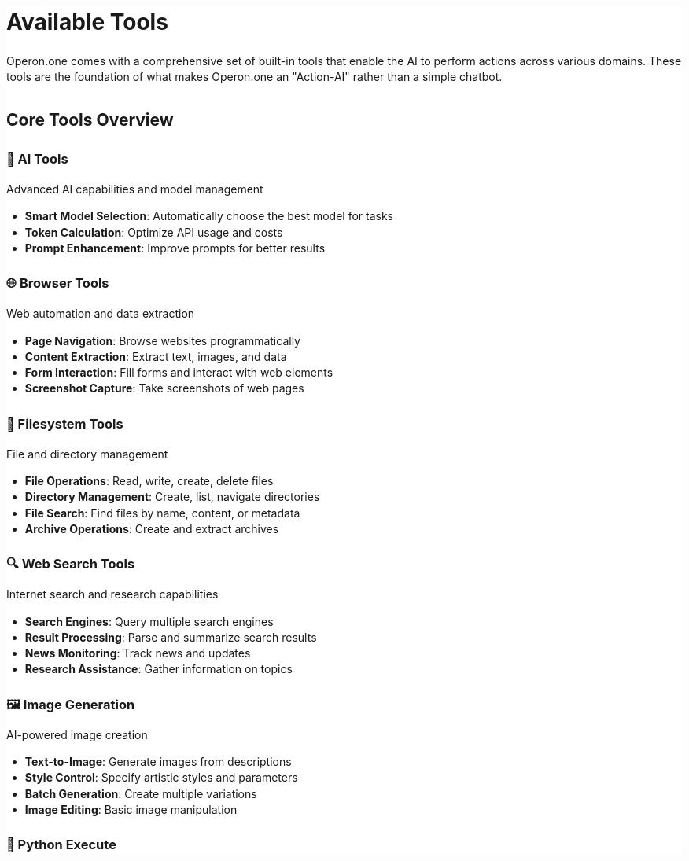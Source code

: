 # Available Tools

Operon.one comes with a comprehensive set of built-in tools that enable the AI to perform actions across various domains. These tools are the foundation of what makes Operon.one an "Action-AI" rather than a simple chatbot.

## Core Tools Overview

### 🤖 AI Tools

Advanced AI capabilities and model management

- **Smart Model Selection**: Automatically choose the best model for tasks
- **Token Calculation**: Optimize API usage and costs
- **Prompt Enhancement**: Improve prompts for better results

### 🌐 Browser Tools

Web automation and data extraction

- **Page Navigation**: Browse websites programmatically
- **Content Extraction**: Extract text, images, and data
- **Form Interaction**: Fill forms and interact with web elements
- **Screenshot Capture**: Take screenshots of web pages

### 📁 Filesystem Tools

File and directory management

- **File Operations**: Read, write, create, delete files
- **Directory Management**: Create, list, navigate directories
- **File Search**: Find files by name, content, or metadata
- **Archive Operations**: Create and extract archives

### 🔍 Web Search Tools

Internet search and research capabilities

- **Search Engines**: Query multiple search engines
- **Result Processing**: Parse and summarize search results
- **News Monitoring**: Track news and updates
- **Research Assistance**: Gather information on topics

### 🖼️ Image Generation

AI-powered image creation

- **Text-to-Image**: Generate images from descriptions
- **Style Control**: Specify artistic styles and parameters
- **Batch Generation**: Create multiple variations
- **Image Editing**: Basic image manipulation

### 🐍 Python Execute
